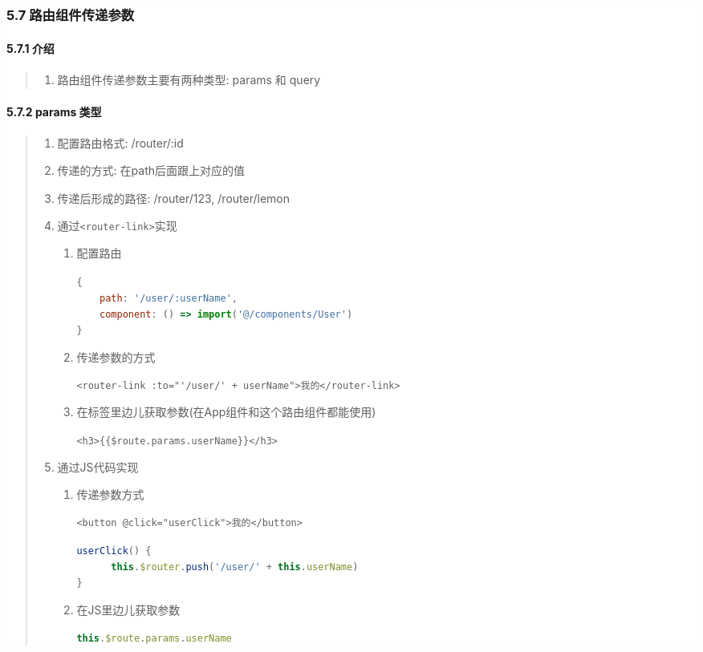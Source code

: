 ### 5.7 路由组件传递参数

#### 5.7.1 介绍

> 1. 路由组件传递参数主要有两种类型: params 和 query

#### 5.7.2 params 类型

> 1. 配置路由格式: /router/:id
>
> 2. 传递的方式: 在path后面跟上对应的值
>
> 3. 传递后形成的路径: /router/123, /router/lemon
>
> 4. 通过`<router-link>`实现
>
>    1. 配置路由
>
>       ```javascript
>       {
>           path: '/user/:userName',
>           component: () => import('@/components/User')
>       }
>       ```
>
>    2. 传递参数的方式
>
>       ```vue
>       <router-link :to="'/user/' + userName">我的</router-link>
>       ```
>
>    3. 在标签里边儿获取参数(在App组件和这个路由组件都能使用)
>
>       ```vue
>       <h3>{{$route.params.userName}}</h3>
>       ```
>
> 5. 通过JS代码实现
>
>    1. 传递参数方式
>
>       ```vue
>       <button @click="userClick">我的</button>
>       ```
>
>       ```javascript
>       userClick() {
>             this.$router.push('/user/' + this.userName)
>       }
>       ```
>
>    2. 在JS里边儿获取参数
>
>       ```javascript
>       this.$route.params.userName
>       ```
